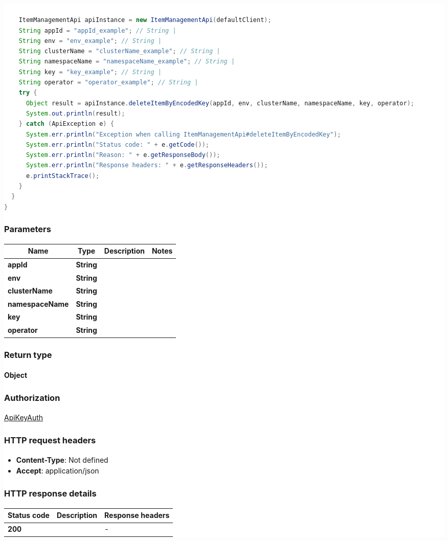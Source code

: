```java

    ItemManagementApi apiInstance = new ItemManagementApi(defaultClient);
    String appId = "appId_example"; // String |
    String env = "env_example"; // String |
    String clusterName = "clusterName_example"; // String |
    String namespaceName = "namespaceName_example"; // String |
    String key = "key_example"; // String |
    String operator = "operator_example"; // String |
    try {
      Object result = apiInstance.deleteItemByEncodedKey(appId, env, clusterName, namespaceName, key, operator);
      System.out.println(result);
    } catch (ApiException e) {
      System.err.println("Exception when calling ItemManagementApi#deleteItemByEncodedKey");
      System.err.println("Status code: " + e.getCode());
      System.err.println("Reason: " + e.getResponseBody());
      System.err.println("Response headers: " + e.getResponseHeaders());
      e.printStackTrace();
    }
  }
}
```

### Parameters

| Name | Type | Description  | Notes |
|------------- | ------------- | ------------- | -------------|
| **appId** | **String**|  | |
| **env** | **String**|  | |
| **clusterName** | **String**|  | |
| **namespaceName** | **String**|  | |
| **key** | **String**|  | |
| **operator** | **String**|  | |

### Return type

**Object**

### Authorization

[ApiKeyAuth](../README.md#ApiKeyAuth)

### HTTP request headers

 - **Content-Type**: Not defined
 - **Accept**: application/json

### HTTP response details
| Status code | Description | Response headers |
|-------------|-------------|------------------|
| **200** |  |  -  |
